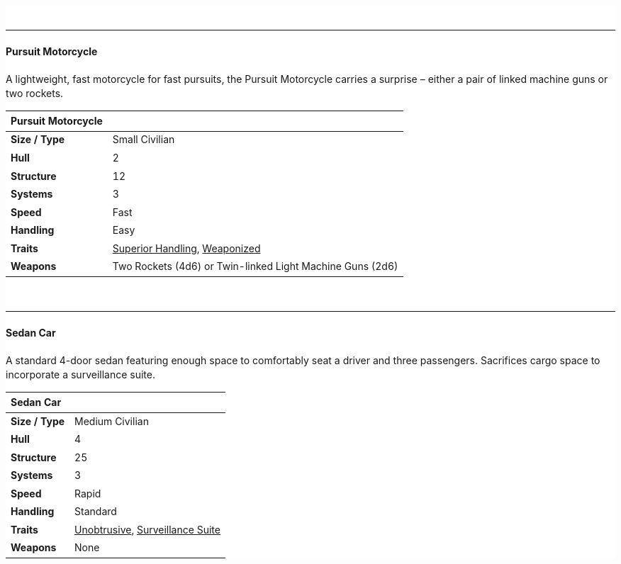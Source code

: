 <br>

---

#### Pursuit Motorcycle

A lightweight, fast motorcycle for fast pursuits, the Pursuit Motorcycle carries a surprise – either a pair of linked machine guns or two rockets.

| Pursuit Motorcycle | |
| :- | :- |
| **Size / Type** | Small Civilian |
| **Hull** | 2 |
| **Structure** | 12 |
| **Systems** | 3 |
| **Speed** | Fast |
| **Handling** | Easy |
| **Traits** | [Superior Handling](0006_Vehicles.md?id=superior-handling), [Weaponized](0006_Vehicles.md?id=weaponized) |
| **Weapons** | Two Rockets (4d6) or Twin-linked Light Machine Guns (2d6) |

<br>

---

#### Sedan Car

A standard 4-door sedan featuring enough space to comfortably seat a driver and three passengers. Sacrifices cargo space to incorporate a surveillance suite.

| Sedan Car | |
| :- | :- |
| **Size / Type** | Medium Civilian |
| **Hull** | 4 |
| **Structure** | 25 |
| **Systems** | 3 |
| **Speed** | Rapid |
| **Handling** | Standard |
| **Traits** | [Unobtrusive](0006_Vehicles.md?id=unobtrusive), [Surveillance Suite](0006_Vehicles.md?id=surveillance-suite) |
| **Weapons** | None |
